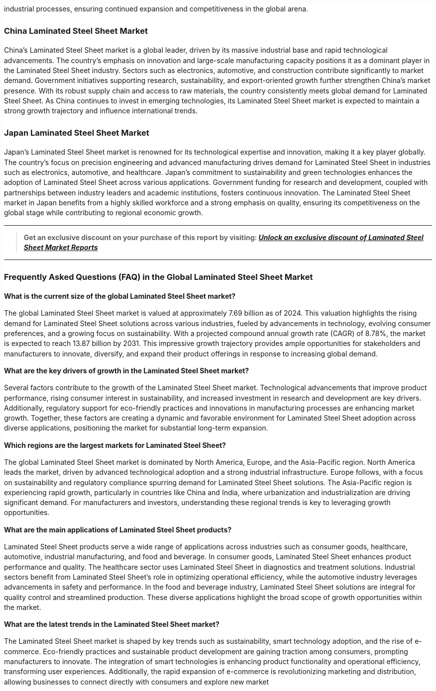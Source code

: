 industrial processes, ensuring continued expansion and competitiveness in the global arena.</p><h3>China Laminated Steel Sheet Market</h3><p>China&rsquo;s Laminated Steel Sheet market is a global leader, driven by its massive industrial base and rapid technological advancements. The country&rsquo;s emphasis on innovation and large-scale manufacturing capacity positions it as a dominant player in the Laminated Steel Sheet industry. Sectors such as electronics, automotive, and construction contribute significantly to market demand. Government initiatives supporting research, sustainability, and export-oriented growth further strengthen China&rsquo;s market presence. With its robust supply chain and access to raw materials, the country consistently meets global demand for Laminated Steel Sheet. As China continues to invest in emerging technologies, its Laminated Steel Sheet market is expected to maintain a strong growth trajectory and influence international trends.</p><h3>Japan Laminated Steel Sheet Market</h3><p>Japan&rsquo;s Laminated Steel Sheet market is renowned for its technological expertise and innovation, making it a key player globally. The country&rsquo;s focus on precision engineering and advanced manufacturing drives demand for Laminated Steel Sheet in industries such as electronics, automotive, and healthcare. Japan&rsquo;s commitment to sustainability and green technologies enhances the adoption of Laminated Steel Sheet across various applications. Government funding for research and development, coupled with partnerships between industry leaders and academic institutions, fosters continuous innovation. The Laminated Steel Sheet market in Japan benefits from a highly skilled workforce and a strong emphasis on quality, ensuring its competitiveness on the global stage while contributing to regional economic growth.</p><hr /><blockquote><p><strong>Get an exclusive discount on your purchase of this report by visiting: <em><a href="://marketresearchpulse.com/ask-for-discount/66093?utm_source=Github&amp;utm_medium=0119">Unlock an exclusive discount of Laminated Steel Sheet Market Reports</a></em>&nbsp;</strong></p></blockquote><hr /><h3>Frequently Asked Questions (FAQ) in the Global Laminated Steel Sheet Market</h3><p><strong>What is the current size of the global Laminated Steel Sheet market?</strong></p><p>The global Laminated Steel Sheet market is valued at approximately 7.69 billion as of 2024. This valuation highlights the rising demand for Laminated Steel Sheet solutions across various industries, fueled by advancements in technology, evolving consumer preferences, and a growing focus on sustainability. With a projected compound annual growth rate (CAGR) of 8.78%, the market is expected to reach 13.87 billion by 2031. This impressive growth trajectory provides ample opportunities for stakeholders and manufacturers to innovate, diversify, and expand their product offerings in response to increasing global demand.</p><p><strong>What are the key drivers of growth in the Laminated Steel Sheet market?</strong></p><p>Several factors contribute to the growth of the Laminated Steel Sheet market. Technological advancements that improve product performance, rising consumer interest in sustainability, and increased investment in research and development are key drivers. Additionally, regulatory support for eco-friendly practices and innovations in manufacturing processes are enhancing market growth. Together, these factors are creating a dynamic and favorable environment for Laminated Steel Sheet adoption across diverse applications, positioning the market for substantial long-term expansion.</p><p><strong>Which regions are the largest markets for Laminated Steel Sheet?</strong></p><p>The global Laminated Steel Sheet market is dominated by North America, Europe, and the Asia-Pacific region. North America leads the market, driven by advanced technological adoption and a strong industrial infrastructure. Europe follows, with a focus on sustainability and regulatory compliance spurring demand for Laminated Steel Sheet solutions. The Asia-Pacific region is experiencing rapid growth, particularly in countries like China and India, where urbanization and industrialization are driving significant demand. For manufacturers and investors, understanding these regional trends is key to leveraging growth opportunities.</p><p><strong>What are the main applications of Laminated Steel Sheet products?</strong></p><p>Laminated Steel Sheet products serve a wide range of applications across industries such as consumer goods, healthcare, automotive, industrial manufacturing, and food and beverage. In consumer goods, Laminated Steel Sheet enhances product performance and quality. The healthcare sector uses Laminated Steel Sheet in diagnostics and treatment solutions. Industrial sectors benefit from Laminated Steel Sheet&rsquo;s role in optimizing operational efficiency, while the automotive industry leverages advancements in safety and performance. In the food and beverage industry, Laminated Steel Sheet solutions are integral for quality control and streamlined production. These diverse applications highlight the broad scope of growth opportunities within the market.</p><p><strong>What are the latest trends in the Laminated Steel Sheet market?</strong></p><p>The Laminated Steel Sheet market is shaped by key trends such as sustainability, smart technology adoption, and the rise of e-commerce. Eco-friendly practices and sustainable product development are gaining traction among consumers, prompting manufacturers to innovate. The integration of smart technologies is enhancing product functionality and operational efficiency, transforming user experiences. Additionally, the rapid expansion of e-commerce is revolutionizing marketing and distribution, allowing businesses to connect directly with consumers and explore new market